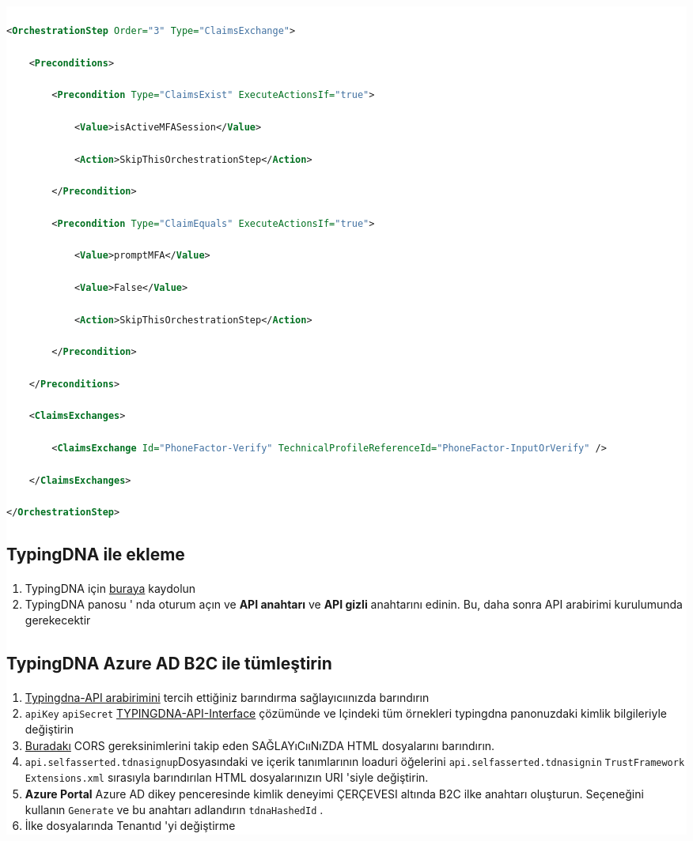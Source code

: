 ```xml

<OrchestrationStep Order="3" Type="ClaimsExchange">

    <Preconditions>

        <Precondition Type="ClaimsExist" ExecuteActionsIf="true">

            <Value>isActiveMFASession</Value>

            <Action>SkipThisOrchestrationStep</Action>

        </Precondition>

        <Precondition Type="ClaimEquals" ExecuteActionsIf="true">

            <Value>promptMFA</Value>

            <Value>False</Value>

            <Action>SkipThisOrchestrationStep</Action>

        </Precondition>

    </Preconditions>

    <ClaimsExchanges>

        <ClaimsExchange Id="PhoneFactor-Verify" TechnicalProfileReferenceId="PhoneFactor-InputOrVerify" />

    </ClaimsExchanges>

</OrchestrationStep>

```

## <a name="onboard-with-typingdna"></a>TypingDNA ile ekleme

1. TypingDNA için [buraya](https://www.typingdna.com/) kaydolun
2. TypingDNA panosu ' nda oturum açın ve **API anahtarı** ve **API gizli** anahtarını edinin. Bu, daha sonra API arabirimi kurulumunda gerekecektir

## <a name="integrate-typingdna-with-azure-ad-b2c"></a>TypingDNA Azure AD B2C ile tümleştirin

1. [Typingdna-API arabirimini](https://github.com/azure-ad-b2c/partner-integrations/tree/master/samples/TypingDNA/source-code/TypingDNA-API-Interface) tercih ettiğiniz barındırma sağlayıcıınızda barındırın
2. `apiKey` `apiSecret` [TYPINGDNA-API-Interface](https://github.com/azure-ad-b2c/partner-integrations/tree/master/samples/TypingDNA/source-code/TypingDNA-API-Interface) çözümünde ve Içindeki tüm örnekleri typingdna panonuzdaki kimlik bilgileriyle değiştirin
3. [Buradakı](./customize-ui-with-html.md#3-configure-cors) CORS gereksinimlerini takip eden SAĞLAYıCııNıZDA HTML dosyalarını barındırın.
4. `api.selfasserted.tdnasignup`Dosyasındaki ve içerik tanımlarının loaduri öğelerini `api.selfasserted.tdnasignin` `TrustFrameworkExtensions.xml` sırasıyla barındırılan HTML dosyalarınızın URI 'siyle değiştirin.
5. **Azure Portal** Azure AD dikey penceresinde kimlik deneyimi ÇERÇEVESI altında B2C ilke anahtarı oluşturun. Seçeneğini kullanın `Generate` ve bu anahtarı adlandırın `tdnaHashedId` .
6. İlke dosyalarında Tenantıd 'yi değiştirme